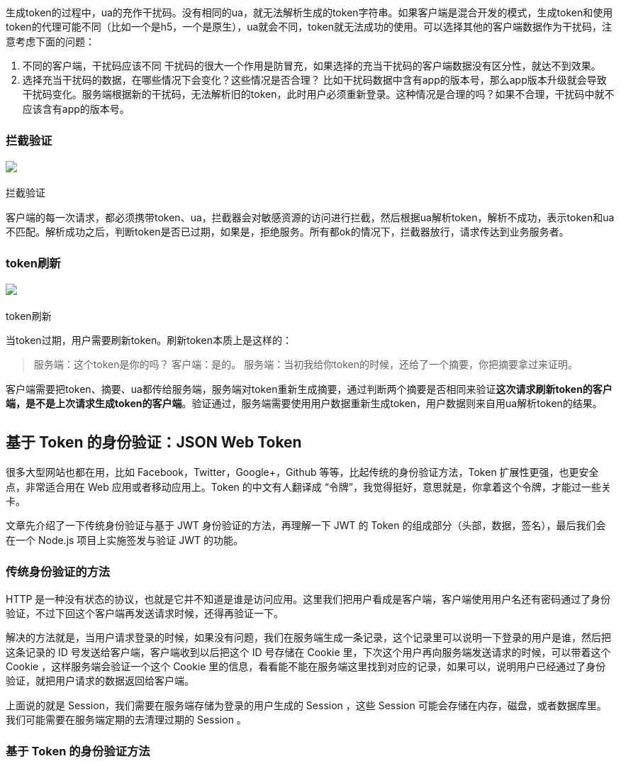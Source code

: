 生成token的过程中，ua的充作干扰码。没有相同的ua，就无法解析生成的token字符串。如果客户端是混合开发的模式，生成token和使用token的代理可能不同（比如一个是h5，一个是原生），ua就会不同，token就无法成功的使用。可以选择其他的客户端数据作为干扰码，注意考虑下面的问题：

1. 不同的客户端，干扰码应该不同
    干扰码的很大一个作用是防冒充，如果选择的充当干扰码的客户端数据没有区分性，就达不到效果。
2. 选择充当干扰码的数据，在哪些情况下会变化？这些情况是否合理？
    比如干扰码数据中含有app的版本号，那么app版本升级就会导致干扰码变化。服务端根据新的干扰码，无法解析旧的token，此时用户必须重新登录。这种情况是合理的吗？如果不合理，干扰码中就不应该含有app的版本号。

### 拦截验证

![](https://gitee.com/artiely/Figure-bed/raw/master/image/20200831105120.png)

拦截验证

客户端的每一次请求，都必须携带token、ua，拦截器会对敏感资源的访问进行拦截，然后根据ua解析token，解析不成功，表示token和ua不匹配。解析成功之后，判断token是否已过期，如果是，拒绝服务。所有都ok的情况下，拦截器放行，请求传达到业务服务者。

###  token刷新

![](https://gitee.com/artiely/Figure-bed/raw/master/image/20200831105137.png)

token刷新

当token过期，用户需要刷新token。刷新token本质上是这样的：

> 服务端：这个token是你的吗？
>  客户端：是的。
>  服务端：当初我给你token的时候，还给了一个摘要，你把摘要拿过来证明。

客户端需要把token、摘要、ua都传给服务端，服务端对token重新生成摘要，通过判断两个摘要是否相同来验证**这次请求刷新token的客户端，是不是上次请求生成token的客户端**。验证通过，服务端需要使用用户数据重新生成token，用户数据则来自用ua解析token的结果。



## 基于 Token 的身份验证：JSON Web Token

很多大型网站也都在用，比如 Facebook，Twitter，Google+，Github 等等，比起传统的身份验证方法，Token 扩展性更强，也更安全点，非常适合用在 Web 应用或者移动应用上。Token 的中文有人翻译成 “令牌”，我觉得挺好，意思就是，你拿着这个令牌，才能过一些关卡。

文章先介绍了一下传统身份验证与基于 JWT 身份验证的方法，再理解一下 JWT 的 Token 的组成部分（头部，数据，签名），最后我们会在一个 Node.js 项目上实施签发与验证 JWT 的功能。

### 传统身份验证的方法

HTTP 是一种没有状态的协议，也就是它并不知道是谁是访问应用。这里我们把用户看成是客户端，客户端使用用户名还有密码通过了身份验证，不过下回这个客户端再发送请求时候，还得再验证一下。

解决的方法就是，当用户请求登录的时候，如果没有问题，我们在服务端生成一条记录，这个记录里可以说明一下登录的用户是谁，然后把这条记录的 ID 号发送给客户端，客户端收到以后把这个 ID 号存储在 Cookie 里，下次这个用户再向服务端发送请求的时候，可以带着这个 Cookie ，这样服务端会验证一个这个 Cookie 里的信息，看看能不能在服务端这里找到对应的记录，如果可以，说明用户已经通过了身份验证，就把用户请求的数据返回给客户端。

上面说的就是 Session，我们需要在服务端存储为登录的用户生成的 Session ，这些 Session 可能会存储在内存，磁盘，或者数据库里。我们可能需要在服务端定期的去清理过期的 Session 。

### 基于 Token 的身份验证方法
